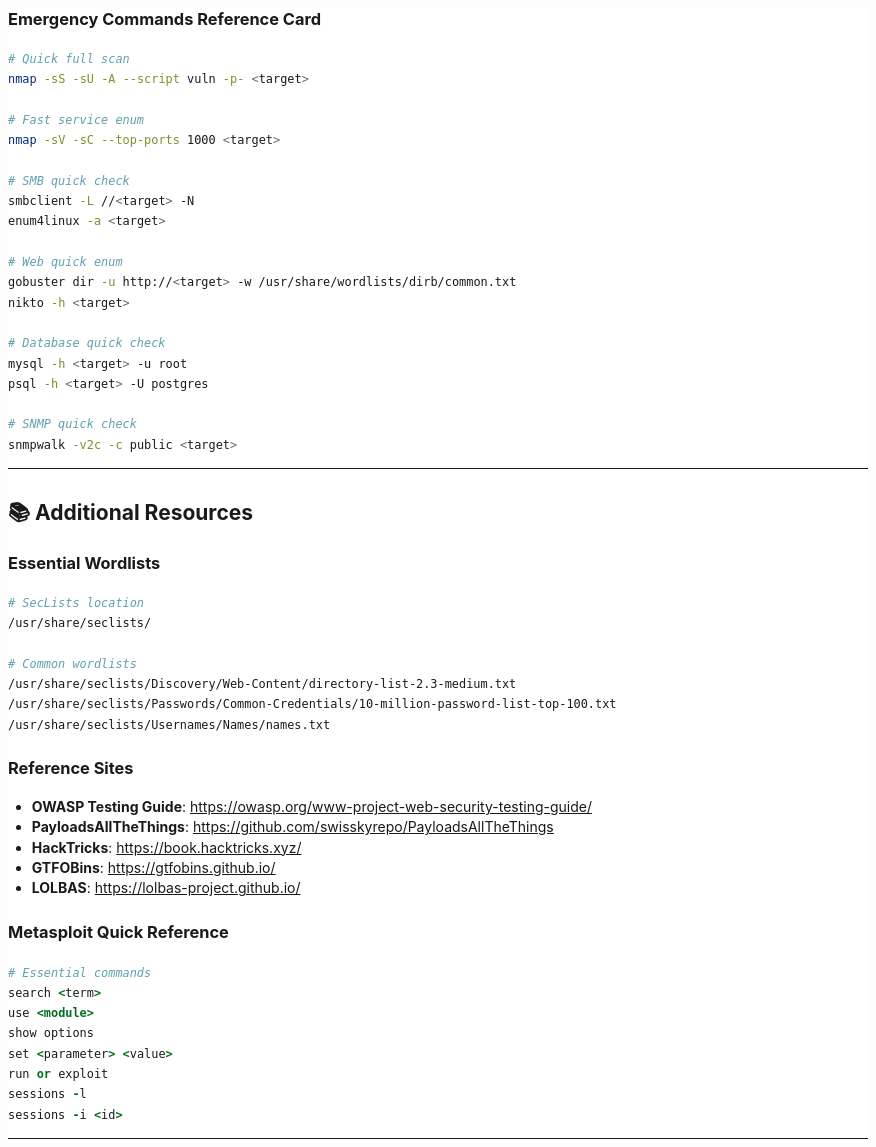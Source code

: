### Emergency Commands Reference Card
```bash
# Quick full scan
nmap -sS -sU -A --script vuln -p- <target>

# Fast service enum
nmap -sV -sC --top-ports 1000 <target>

# SMB quick check
smbclient -L //<target> -N
enum4linux -a <target>

# Web quick enum
gobuster dir -u http://<target> -w /usr/share/wordlists/dirb/common.txt
nikto -h <target>

# Database quick check
mysql -h <target> -u root
psql -h <target> -U postgres

# SNMP quick check
snmpwalk -v2c -c public <target>
```

---

## 📚 Additional Resources

### Essential Wordlists
```bash
# SecLists location
/usr/share/seclists/

# Common wordlists
/usr/share/seclists/Discovery/Web-Content/directory-list-2.3-medium.txt
/usr/share/seclists/Passwords/Common-Credentials/10-million-password-list-top-100.txt
/usr/share/seclists/Usernames/Names/names.txt
```

### Reference Sites
- **OWASP Testing Guide**: https://owasp.org/www-project-web-security-testing-guide/
- **PayloadsAllTheThings**: https://github.com/swisskyrepo/PayloadsAllTheThings
- **HackTricks**: https://book.hacktricks.xyz/
- **GTFOBins**: https://gtfobins.github.io/
- **LOLBAS**: https://lolbas-project.github.io/

### Metasploit Quick Reference
```ruby
# Essential commands
search <term>
use <module>
show options
set <parameter> <value>
run or exploit
sessions -l
sessions -i <id>
```

---
